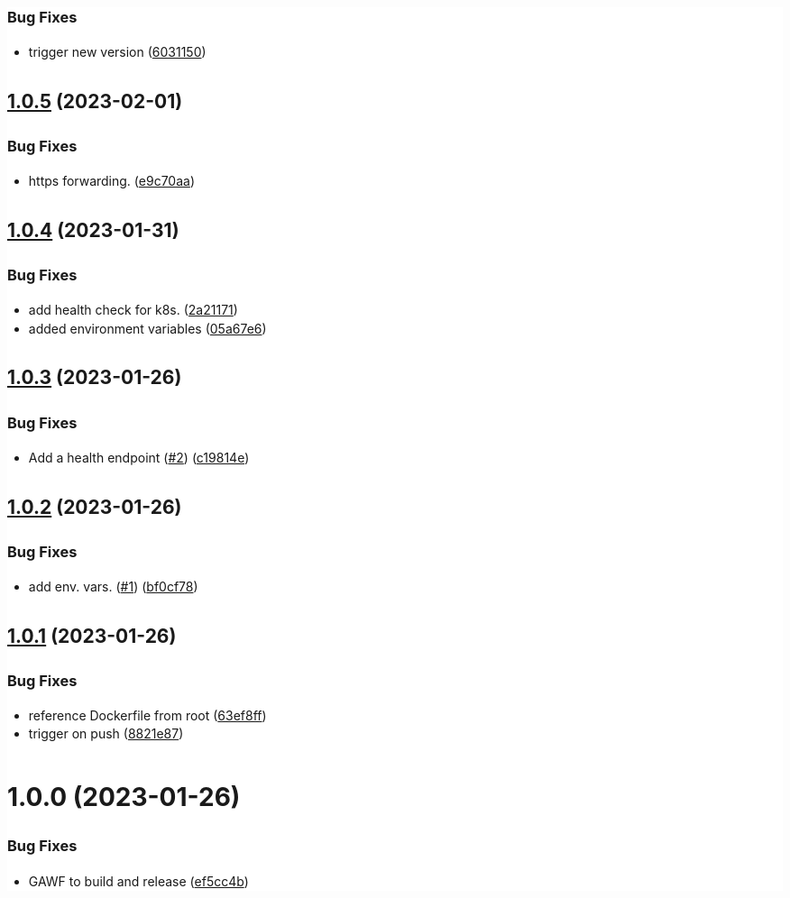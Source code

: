 
### Bug Fixes

* trigger new version ([6031150](https://github.com/lungmuss/frontend.login/commit/6031150fe57ceaece36f2be25e33453fb7781717))

## [1.0.5](https://github.com/lungmuss/frontend.login/compare/v1.0.4...v1.0.5) (2023-02-01)


### Bug Fixes

* https forwarding. ([e9c70aa](https://github.com/lungmuss/frontend.login/commit/e9c70aa5db9eba8c29deebf191d9088e67e04cd1))

## [1.0.4](https://github.com/lungmuss/frontend.login/compare/v1.0.3...v1.0.4) (2023-01-31)


### Bug Fixes

* add health check for k8s. ([2a21171](https://github.com/lungmuss/frontend.login/commit/2a211714cb3aaff07e2e9231441588c04d72cc8b))
* added environment variables ([05a67e6](https://github.com/lungmuss/frontend.login/commit/05a67e68355f28123cee2e2de478a7c9968706b1))

## [1.0.3](https://github.com/lungmuss/frontend.login/compare/v1.0.2...v1.0.3) (2023-01-26)


### Bug Fixes

* Add a health endpoint ([#2](https://github.com/lungmuss/frontend.login/issues/2)) ([c19814e](https://github.com/lungmuss/frontend.login/commit/c19814efc86e7acac40a3cf487ce779045e88e37))

## [1.0.2](https://github.com/lungmuss/frontend.login/compare/v1.0.1...v1.0.2) (2023-01-26)


### Bug Fixes

* add env. vars. ([#1](https://github.com/lungmuss/frontend.login/issues/1)) ([bf0cf78](https://github.com/lungmuss/frontend.login/commit/bf0cf78c96e07ac517a87431c91ac6616f3dacd1))

## [1.0.1](https://github.com/lungmuss/frontend.login/compare/v1.0.0...v1.0.1) (2023-01-26)


### Bug Fixes

* reference Dockerfile from root ([63ef8ff](https://github.com/lungmuss/frontend.login/commit/63ef8ff7e8f31a73ff2f1d8e2758fdbc1d7c5d79))
* trigger on push ([8821e87](https://github.com/lungmuss/frontend.login/commit/8821e87fe4348f870d6864d87f0469dc83fbca52))

# 1.0.0 (2023-01-26)


### Bug Fixes

* GAWF to build and release ([ef5cc4b](https://github.com/lungmuss/frontend.login/commit/ef5cc4b12de53aa6e9bab24990b5db45e26439e2))
